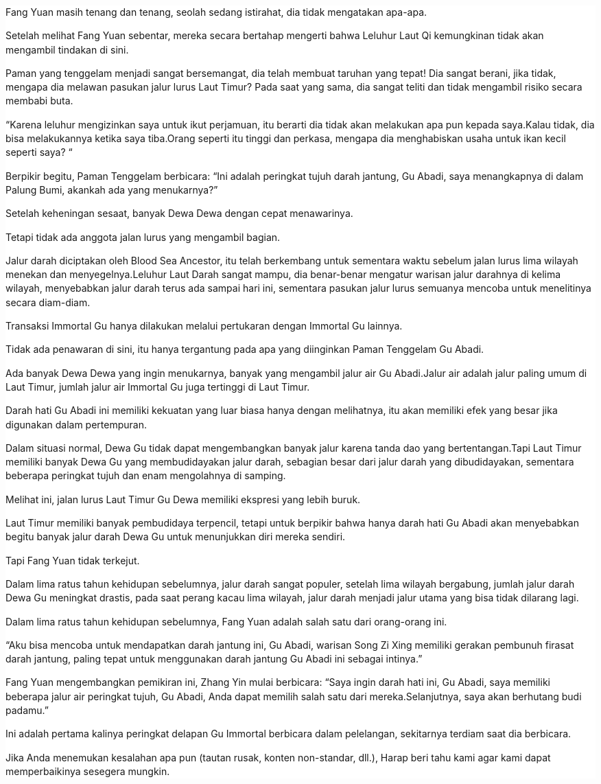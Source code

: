 Fang Yuan masih tenang dan tenang, seolah sedang istirahat, dia tidak mengatakan apa-apa.

Setelah melihat Fang Yuan sebentar, mereka secara bertahap mengerti bahwa Leluhur Laut Qi kemungkinan tidak akan mengambil tindakan di sini.

Paman yang tenggelam menjadi sangat bersemangat, dia telah membuat taruhan yang tepat! Dia sangat berani, jika tidak, mengapa dia melawan pasukan jalur lurus Laut Timur? Pada saat yang sama, dia sangat teliti dan tidak mengambil risiko secara membabi buta.

“Karena leluhur mengizinkan saya untuk ikut perjamuan, itu berarti dia tidak akan melakukan apa pun kepada saya.Kalau tidak, dia bisa melakukannya ketika saya tiba.Orang seperti itu tinggi dan perkasa, mengapa dia menghabiskan usaha untuk ikan kecil seperti saya? “

Berpikir begitu, Paman Tenggelam berbicara: “Ini adalah peringkat tujuh darah jantung, Gu Abadi, saya menangkapnya di dalam Palung Bumi, akankah ada yang menukarnya?”

Setelah keheningan sesaat, banyak Dewa Dewa dengan cepat menawarinya.



Tetapi tidak ada anggota jalan lurus yang mengambil bagian.

Jalur darah diciptakan oleh Blood Sea Ancestor, itu telah berkembang untuk sementara waktu sebelum jalan lurus lima wilayah menekan dan menyegelnya.Leluhur Laut Darah sangat mampu, dia benar-benar mengatur warisan jalur darahnya di kelima wilayah, menyebabkan jalur darah terus ada sampai hari ini, sementara pasukan jalur lurus semuanya mencoba untuk menelitinya secara diam-diam.

Transaksi Immortal Gu hanya dilakukan melalui pertukaran dengan Immortal Gu lainnya.

Tidak ada penawaran di sini, itu hanya tergantung pada apa yang diinginkan Paman Tenggelam Gu Abadi.

Ada banyak Dewa Dewa yang ingin menukarnya, banyak yang mengambil jalur air Gu Abadi.Jalur air adalah jalur paling umum di Laut Timur, jumlah jalur air Immortal Gu juga tertinggi di Laut Timur.

Darah hati Gu Abadi ini memiliki kekuatan yang luar biasa hanya dengan melihatnya, itu akan memiliki efek yang besar jika digunakan dalam pertempuran.

Dalam situasi normal, Dewa Gu tidak dapat mengembangkan banyak jalur karena tanda dao yang bertentangan.Tapi Laut Timur memiliki banyak Dewa Gu yang membudidayakan jalur darah, sebagian besar dari jalur darah yang dibudidayakan, sementara beberapa peringkat tujuh dan enam mengolahnya di samping.

Melihat ini, jalan lurus Laut Timur Gu Dewa memiliki ekspresi yang lebih buruk.

Laut Timur memiliki banyak pembudidaya terpencil, tetapi untuk berpikir bahwa hanya darah hati Gu Abadi akan menyebabkan begitu banyak jalur darah Dewa Gu untuk menunjukkan diri mereka sendiri.

Tapi Fang Yuan tidak terkejut.

Dalam lima ratus tahun kehidupan sebelumnya, jalur darah sangat populer, setelah lima wilayah bergabung, jumlah jalur darah Dewa Gu meningkat drastis, pada saat perang kacau lima wilayah, jalur darah menjadi jalur utama yang bisa tidak dilarang lagi.

Dalam lima ratus tahun kehidupan sebelumnya, Fang Yuan adalah salah satu dari orang-orang ini.

“Aku bisa mencoba untuk mendapatkan darah jantung ini, Gu Abadi, warisan Song Zi Xing memiliki gerakan pembunuh firasat darah jantung, paling tepat untuk menggunakan darah jantung Gu Abadi ini sebagai intinya.”

Fang Yuan mengembangkan pemikiran ini, Zhang Yin mulai berbicara: “Saya ingin darah hati ini, Gu Abadi, saya memiliki beberapa jalur air peringkat tujuh, Gu Abadi, Anda dapat memilih salah satu dari mereka.Selanjutnya, saya akan berhutang budi padamu.”

Ini adalah pertama kalinya peringkat delapan Gu Immortal berbicara dalam pelelangan, sekitarnya terdiam saat dia berbicara.

Jika Anda menemukan kesalahan apa pun (tautan rusak, konten non-standar, dll.), Harap beri tahu kami agar kami dapat memperbaikinya sesegera mungkin.